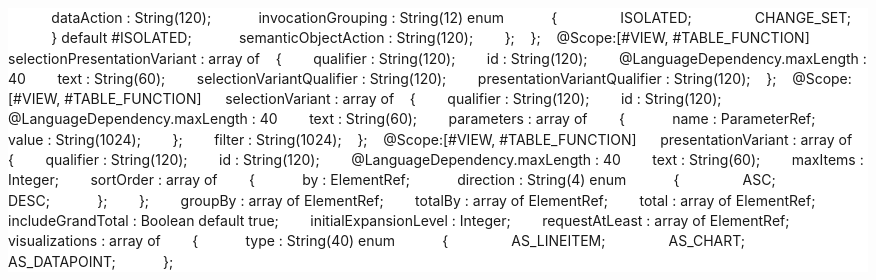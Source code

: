            dataAction : String(120);
           invocationGrouping : String(12) enum
           {
               ISOLATED;
               CHANGE\_SET;
           } default #ISOLATED;
           semanticObjectAction : String(120);
       };
   };
   @Scope:\[#VIEW, #TABLE\_FUNCTION\]  
   selectionPresentationVariant : array of
   {
       qualifier : String(120);
       id : String(120);
       @LanguageDependency.maxLength : 40
       text : String(60);
       selectionVariantQualifier : String(120);
       presentationVariantQualifier : String(120);
   };
   @Scope:\[#VIEW, #TABLE\_FUNCTION\]  
   selectionVariant : array of
   {
       qualifier : String(120);
       id : String(120);
       @LanguageDependency.maxLength : 40
       text : String(60);
       parameters : array of
       {
           name : ParameterRef;
           value : String(1024);
       };
       filter : String(1024);
   };
   @Scope:\[#VIEW, #TABLE\_FUNCTION\]  
   presentationVariant : array of
   {
       qualifier : String(120);
       id : String(120);
       @LanguageDependency.maxLength : 40
       text : String(60);
       maxItems : Integer;
       sortOrder : array of
       {
           by : ElementRef;
           direction : String(4) enum
           {
               ASC;
               DESC;
           };
       };
       groupBy : array of ElementRef;
       totalBy : array of ElementRef;
       total : array of ElementRef;
       includeGrandTotal : Boolean default true;
       initialExpansionLevel : Integer;
       requestAtLeast : array of ElementRef;
       visualizations : array of
       {
           type : String(40) enum
           {
               AS\_LINEITEM;
               AS\_CHART;
               AS\_DATAPOINT;
           };